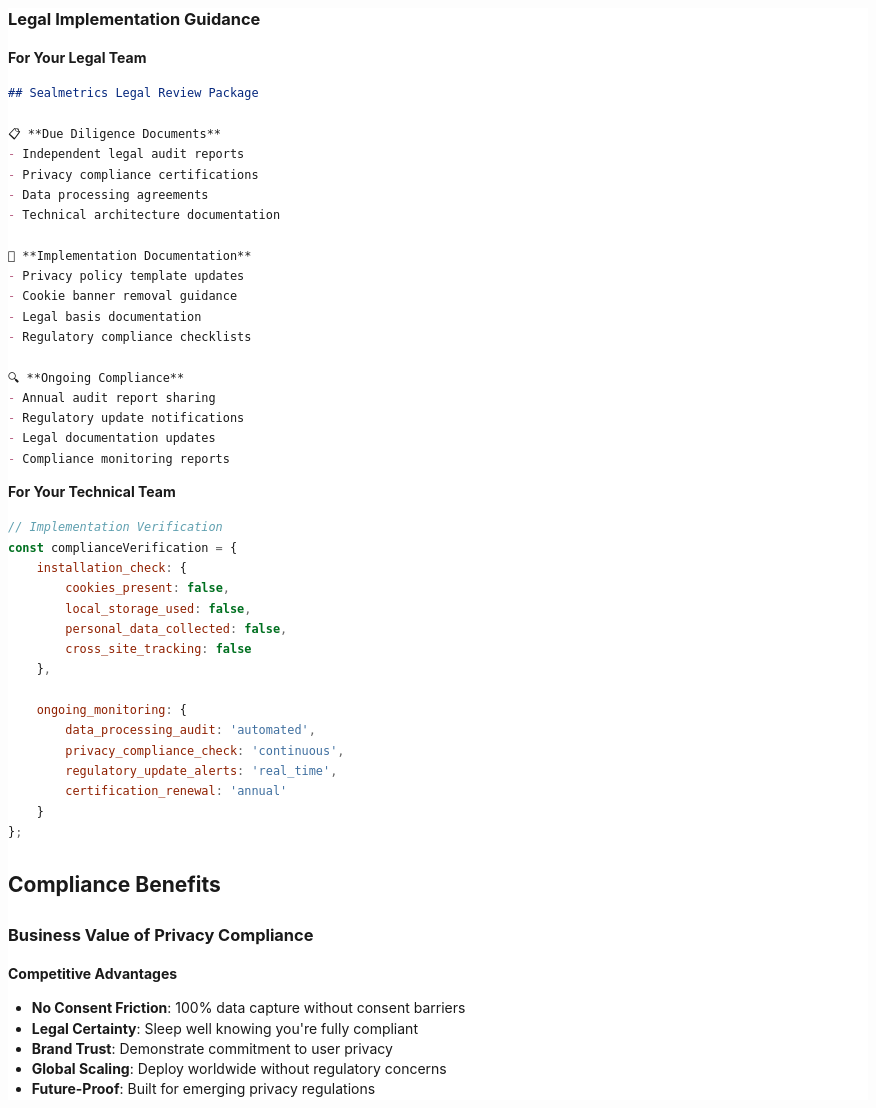 ### Legal Implementation Guidance

**For Your Legal Team**
```markdown
## Sealmetrics Legal Review Package

📋 **Due Diligence Documents**
- Independent legal audit reports
- Privacy compliance certifications  
- Data processing agreements
- Technical architecture documentation

📄 **Implementation Documentation**
- Privacy policy template updates
- Cookie banner removal guidance
- Legal basis documentation
- Regulatory compliance checklists

🔍 **Ongoing Compliance**
- Annual audit report sharing
- Regulatory update notifications
- Legal documentation updates
- Compliance monitoring reports
```

**For Your Technical Team**
```javascript
// Implementation Verification
const complianceVerification = {
    installation_check: {
        cookies_present: false,
        local_storage_used: false,
        personal_data_collected: false,
        cross_site_tracking: false
    },
    
    ongoing_monitoring: {
        data_processing_audit: 'automated',
        privacy_compliance_check: 'continuous',
        regulatory_update_alerts: 'real_time',
        certification_renewal: 'annual'
    }
};
```

## Compliance Benefits

### Business Value of Privacy Compliance

**Competitive Advantages**
- **No Consent Friction**: 100% data capture without consent barriers
- **Legal Certainty**: Sleep well knowing you're fully compliant
- **Brand Trust**: Demonstrate commitment to user privacy
- **Global Scaling**: Deploy worldwide without regulatory concerns
- **Future-Proof**: Built for emerging privacy regulations
